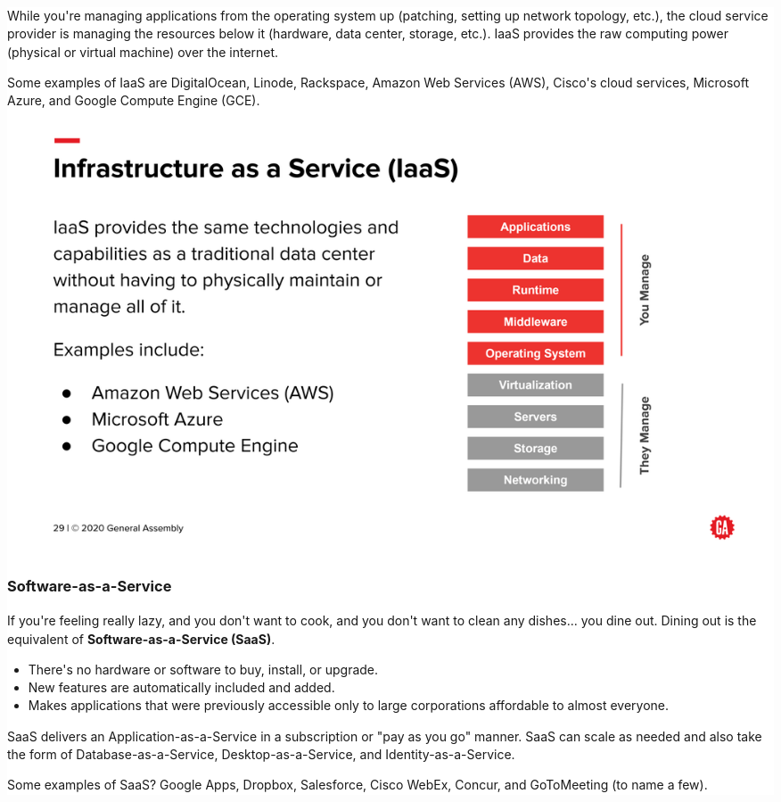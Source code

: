 While you're managing applications from the operating system up (patching, setting up network topology, etc.), the cloud service provider is managing the resources below it (hardware, data center, storage, etc.). IaaS provides the raw computing power (physical or virtual machine) over the internet. 

Some examples of IaaS are DigitalOcean, Linode, Rackspace, Amazon Web Services (AWS), Cisco's cloud services, Microsoft Azure, and Google Compute Engine (GCE).

![IaaS](./images/IaaS.png)

### Software-as-a-Service

If you're feeling really lazy, and you don't want to cook, and you don't want to clean any dishes... you dine out. Dining out is the equivalent of **Software-as-a-Service (SaaS)**. 
  - There's no hardware or software to buy, install, or upgrade.
  - New features are automatically included and added. 
  - Makes applications that were previously accessible only to large corporations affordable to almost everyone.

SaaS delivers an Application-as-a-Service in a subscription or "pay as you go" manner. SaaS can scale as needed and also take the form of Database-as-a-Service, Desktop-as-a-Service, and Identity-as-a-Service. 

Some examples of SaaS? Google Apps, Dropbox, Salesforce, Cisco WebEx, Concur, and GoToMeeting (to name a few).
